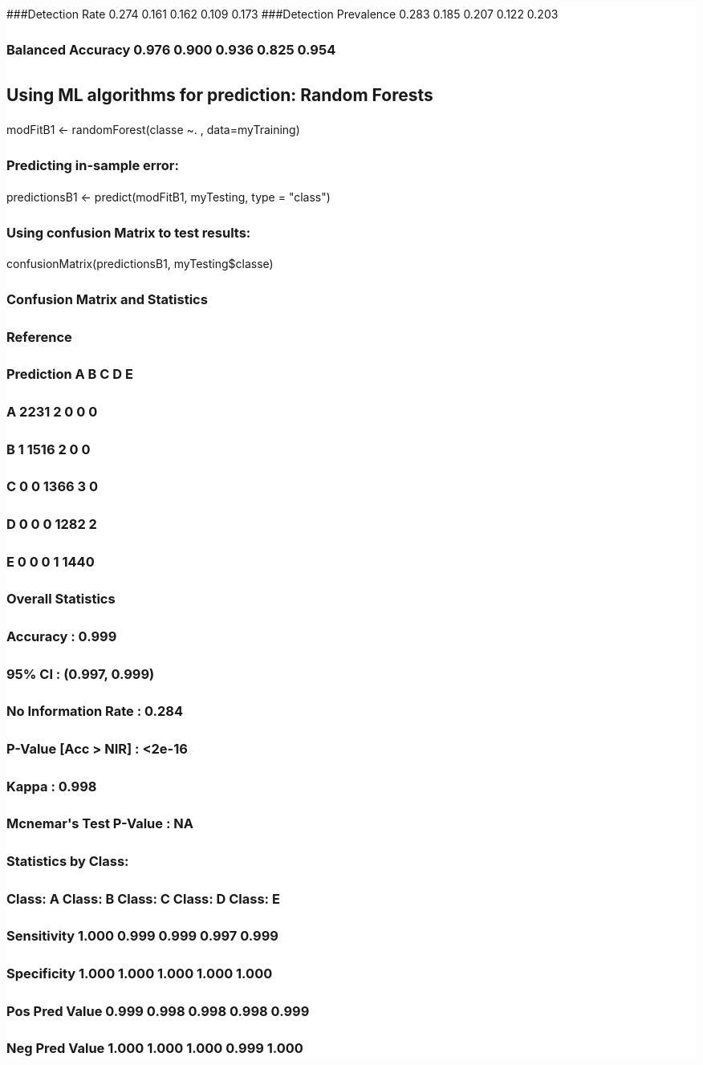 ###Detection Rate          0.274    0.161    0.162    0.109    0.173
###Detection Prevalence    0.283    0.185    0.207    0.122    0.203
### Balanced Accuracy       0.976    0.900    0.936    0.825    0.954

## Using ML algorithms for prediction: Random Forests

modFitB1 <- randomForest(classe ~. , data=myTraining)

### Predicting in-sample error:

predictionsB1 <- predict(modFitB1, myTesting, type = "class")

### Using confusion Matrix to test results:

confusionMatrix(predictionsB1, myTesting$classe)

### Confusion Matrix and Statistics
###
###          Reference
### Prediction    A    B    C    D    E
###         A 2231    2    0    0    0
###        B    1 1516    2    0    0
###         C    0    0 1366    3    0
###       D    0    0    0 1282    2
###       E    0    0    0    1 1440
###
### Overall Statistics
###                                        
###              Accuracy : 0.999         
###                 95% CI : (0.997, 0.999)
###   No Information Rate : 0.284         
###     P-Value [Acc > NIR] : <2e-16        
###                                         
###                 Kappa : 0.998         
###  Mcnemar's Test P-Value : NA            
###
### Statistics by Class:
###
###                      Class: A Class: B Class: C Class: D Class: E
### Sensitivity             1.000    0.999    0.999    0.997    0.999
### Specificity             1.000    1.000    1.000    1.000    1.000
### Pos Pred Value          0.999    0.998    0.998    0.998    0.999
### Neg Pred Value          1.000    1.000    1.000    0.999    1.000